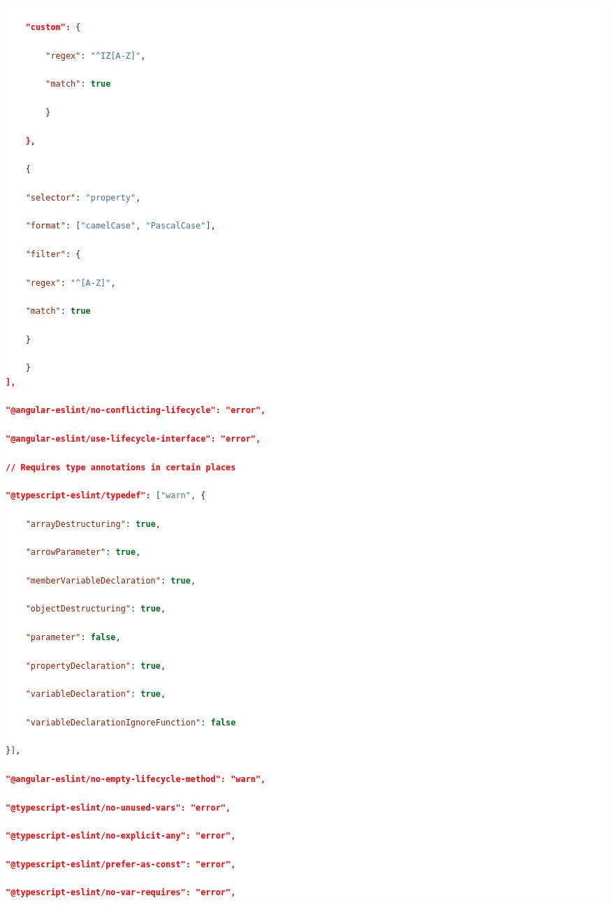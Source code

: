 ```json

	"custom": {

		"regex": "^IZ[A-Z]",

		"match": true

		}

	},

	{

	"selector": "property",

	"format": ["camelCase", "PascalCase"],

	"filter": {

	"regex": "^[A-Z]",

	"match": true

	}

	}
],

"@angular-eslint/no-conflicting-lifecycle": "error",

"@angular-eslint/use-lifecycle-interface": "error",

// Requires type annotations in certain places

"@typescript-eslint/typedef": ["warn", {

	"arrayDestructuring": true,

	"arrowParameter": true,

	"memberVariableDeclaration": true,

	"objectDestructuring": true,

	"parameter": false,

	"propertyDeclaration": true,

	"variableDeclaration": true,

	"variableDeclarationIgnoreFunction": false

}],

"@angular-eslint/no-empty-lifecycle-method": "warn",

"@typescript-eslint/no-unused-vars": "error",

"@typescript-eslint/no-explicit-any": "error",

"@typescript-eslint/prefer-as-const": "error",

"@typescript-eslint/no-var-requires": "error",
```